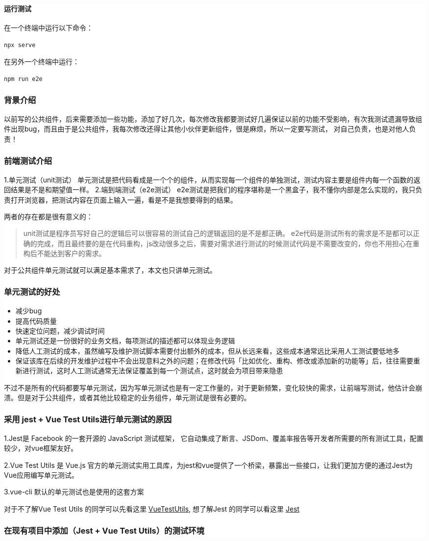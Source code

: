 #### 运行测试

在一个终端中运行以下命令：

```shell
npx serve
```

在另外一个终端中运行：

```shell
npm run e2e
```

### 背景介绍

以前写的公共组件，后来需要添加一些功能，添加了好几次，每次修改我都要测试好几遍保证以前的功能不受影响，有次我测试遗漏导致组件出现bug，而且由于是公共组件，我每次修改还得让其他小伙伴更新组件，很是麻烦，所以一定要写测试， 对自己负责，也是对他人负责！

### 前端测试介绍

1.单元测试（unit测试）
单元测试是把代码看成是一个个的组件，从而实现每一个组件的单独测试，测试内容主要是组件内每一个函数的返回结果是不是和期望值一样。
2.端到端测试（e2e测试）
e2e测试是把我们的程序堪称是一个黑盒子，我不懂你内部是怎么实现的，我只负责打开浏览器，把测试内容在页面上输入一遍，看是不是我想要得到的结果。

两者的存在都是很有意义的：
>unit测试是程序员写好自己的逻辑后可以很容易的测试自己的逻辑返回的是不是都正确。
e2e代码是测试所有的需求是不是都可以正确的完成，而且最终要的是在代码重构，js改动很多之后，需要对需求进行测试的时候测试代码是不需要改变的，你也不用担心在重构后不能达到客户的需求。

对于公共组件单元测试就可以满足基本需求了，本文也只讲单元测试。

### 单元测试的好处

- 减少bug
- 提高代码质量
- 快速定位问题，减少调试时间
- 单元测试还是一份很好的业务文档，每项测试的描述都可以体现业务逻辑
- 降低人工测试的成本，虽然编写及维护测试脚本需要付出额外的成本，但从长远来看，这些成本通常远比采用人工测试要低地多
- 保证该库在后续的开发维护过程中不会出现意料之外的问题；在修改代码「比如优化、重构、修改或添加新的功能等」后，往往需要重新进行测试，这时人工测试通常无法保证覆盖到每一个测试点，这时就会为项目带来隐患

不过不是所有的代码都要写单元测试，因为写单元测试也是有一定工作量的，对于更新频繁，变化较快的需求，让前端写测试，他估计会崩溃。但是对于公共组件，或者其他比较稳定的业务组件，单元测试是很有必要的。

### 采用 jest + Vue Test Utils进行单元测试的原因

1.Jest是 Facebook 的一套开源的 JavaScript 测试框架， 它自动集成了断言、JSDom、覆盖率报告等开发者所需要的所有测试工具，配置较少，对vue框架友好。

2.Vue Test Utils 是 Vue.js 官方的单元测试实用工具库，为jest和vue提供了一个桥梁，暴露出一些接口，让我们更加方便的通过Jest为Vue应用编写单元测试。

3.vue-cli 默认的单元测试也是使用的这套方案

对于不了解Vue Test Utils 的同学可以先看这里  [VueTestUtils](https://vue-test-utils.vuejs.org/zh/guides/#起步), 想了解Jest 的同学可以看这里 [Jest](https://jestjs.io/)

### 在现有项目中添加（Jest + Vue Test Utils）的测试环境
